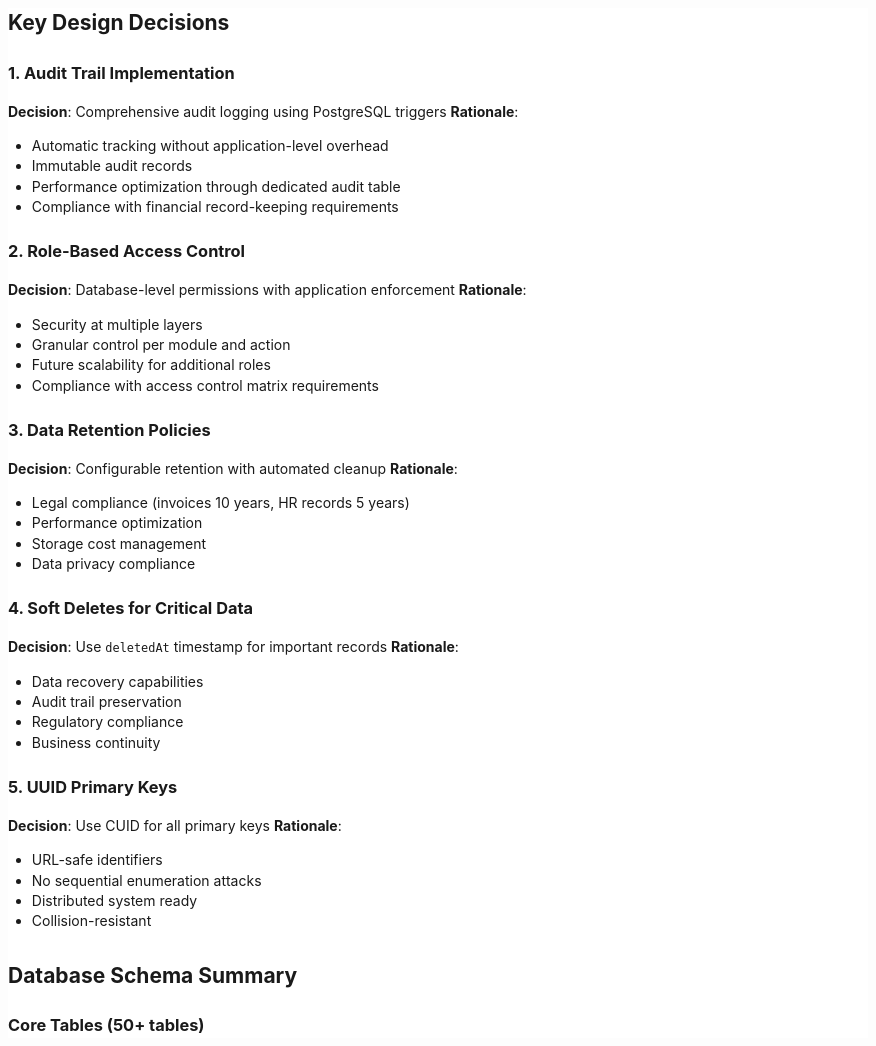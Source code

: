 ## Key Design Decisions

### 1. Audit Trail Implementation

**Decision**: Comprehensive audit logging using PostgreSQL triggers
**Rationale**:
- Automatic tracking without application-level overhead
- Immutable audit records
- Performance optimization through dedicated audit table
- Compliance with financial record-keeping requirements

### 2. Role-Based Access Control

**Decision**: Database-level permissions with application enforcement
**Rationale**:
- Security at multiple layers
- Granular control per module and action
- Future scalability for additional roles
- Compliance with access control matrix requirements

### 3. Data Retention Policies

**Decision**: Configurable retention with automated cleanup
**Rationale**:
- Legal compliance (invoices 10 years, HR records 5 years)
- Performance optimization
- Storage cost management
- Data privacy compliance

### 4. Soft Deletes for Critical Data

**Decision**: Use `deletedAt` timestamp for important records
**Rationale**:
- Data recovery capabilities
- Audit trail preservation
- Regulatory compliance
- Business continuity

### 5. UUID Primary Keys

**Decision**: Use CUID for all primary keys
**Rationale**:
- URL-safe identifiers
- No sequential enumeration attacks
- Distributed system ready
- Collision-resistant

## Database Schema Summary

### Core Tables (50+ tables)
